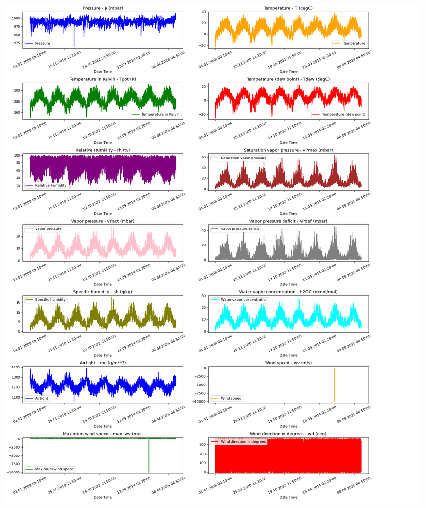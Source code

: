 <img src="https://raw.githubusercontent.com/QuantLet/DeepLearning/master/lstmWeatherForecast/lstmWeatherForecast0.png" alt="Image" />
</div>
